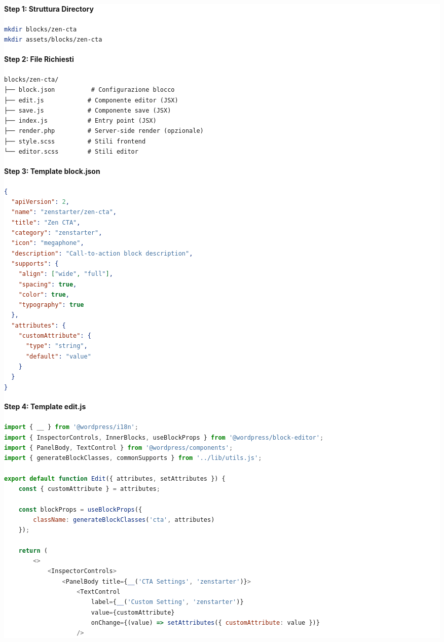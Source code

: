 #### **Step 1: Struttura Directory**
```bash
mkdir blocks/zen-cta
mkdir assets/blocks/zen-cta
```

#### **Step 2: File Richiesti**
```
blocks/zen-cta/
├── block.json          # Configurazione blocco
├── edit.js            # Componente editor (JSX)
├── save.js            # Componente save (JSX)
├── index.js           # Entry point (JSX)
├── render.php         # Server-side render (opzionale)
├── style.scss         # Stili frontend
└── editor.scss        # Stili editor
```

#### **Step 3: Template block.json**
```json
{
  "apiVersion": 2,
  "name": "zenstarter/zen-cta",
  "title": "Zen CTA",
  "category": "zenstarter",
  "icon": "megaphone",
  "description": "Call-to-action block description",
  "supports": {
    "align": ["wide", "full"],
    "spacing": true,
    "color": true,
    "typography": true
  },
  "attributes": {
    "customAttribute": {
      "type": "string",
      "default": "value"
    }
  }
}
```

#### **Step 4: Template edit.js**
```javascript
import { __ } from '@wordpress/i18n';
import { InspectorControls, InnerBlocks, useBlockProps } from '@wordpress/block-editor';
import { PanelBody, TextControl } from '@wordpress/components';
import { generateBlockClasses, commonSupports } from '../lib/utils.js';

export default function Edit({ attributes, setAttributes }) {
    const { customAttribute } = attributes;
    
    const blockProps = useBlockProps({
        className: generateBlockClasses('cta', attributes)
    });

    return (
        <>
            <InspectorControls>
                <PanelBody title={__('CTA Settings', 'zenstarter')}>
                    <TextControl
                        label={__('Custom Setting', 'zenstarter')}
                        value={customAttribute}
                        onChange={(value) => setAttributes({ customAttribute: value })}
                    />
```